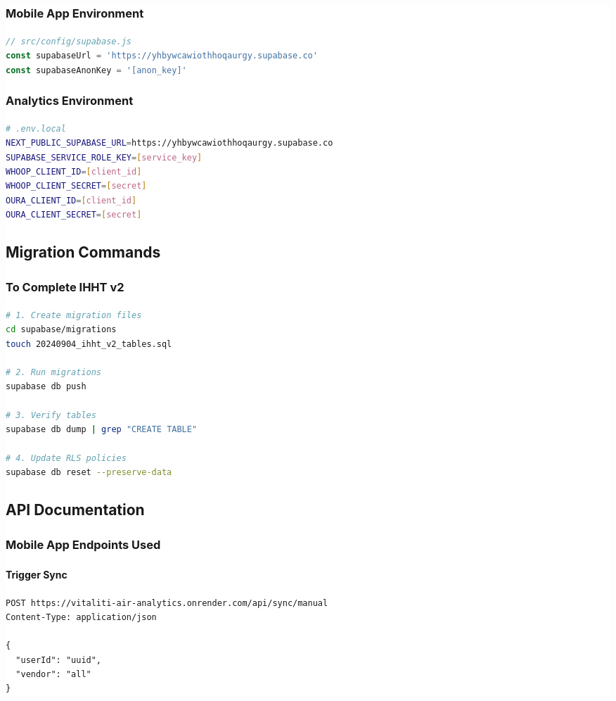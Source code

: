 ### Mobile App Environment
```javascript
// src/config/supabase.js
const supabaseUrl = 'https://yhbywcawiothhoqaurgy.supabase.co'
const supabaseAnonKey = '[anon_key]'
```

### Analytics Environment
```bash
# .env.local
NEXT_PUBLIC_SUPABASE_URL=https://yhbywcawiothhoqaurgy.supabase.co
SUPABASE_SERVICE_ROLE_KEY=[service_key]
WHOOP_CLIENT_ID=[client_id]
WHOOP_CLIENT_SECRET=[secret]
OURA_CLIENT_ID=[client_id]
OURA_CLIENT_SECRET=[secret]
```

## Migration Commands

### To Complete IHHT v2
```bash
# 1. Create migration files
cd supabase/migrations
touch 20240904_ihht_v2_tables.sql

# 2. Run migrations
supabase db push

# 3. Verify tables
supabase db dump | grep "CREATE TABLE"

# 4. Update RLS policies
supabase db reset --preserve-data
```

## API Documentation

### Mobile App Endpoints Used

#### Trigger Sync
```http
POST https://vitaliti-air-analytics.onrender.com/api/sync/manual
Content-Type: application/json

{
  "userId": "uuid",
  "vendor": "all"
}
```
